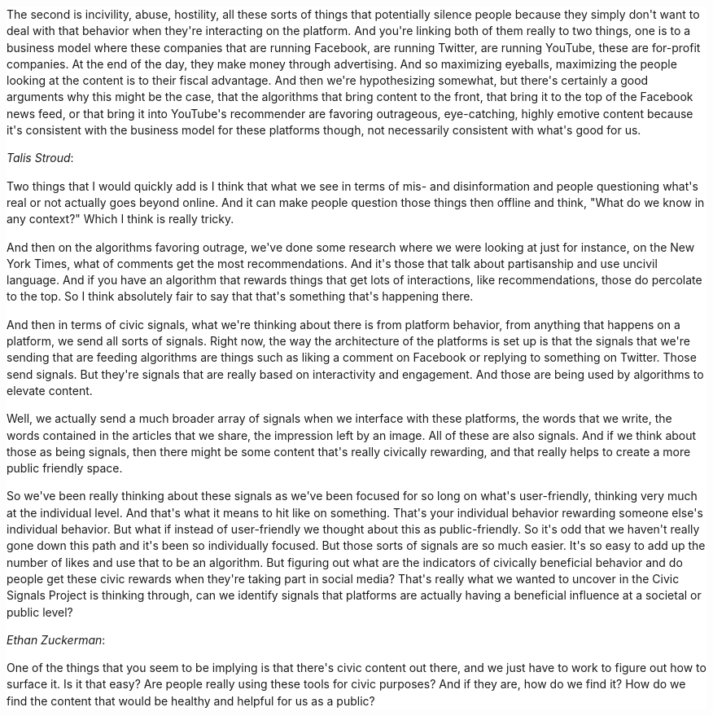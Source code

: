 The second is incivility, abuse, hostility, all these sorts of things that potentially silence people because they simply don't want to deal with that behavior when they're interacting on the platform. And you're linking both of them really to two things, one is to a business model where these companies that are running Facebook, are running Twitter, are running YouTube, these are for-profit companies. At the end of the day, they make money through advertising. And so maximizing eyeballs, maximizing the people looking at the content is to their fiscal advantage. And then we're hypothesizing somewhat, but there's certainly a good arguments why this might be the case, that the algorithms that bring content to the front, that bring it to the top of the Facebook news feed, or that bring it into YouTube's recommender are favoring outrageous, eye-catching, highly emotive content because it's consistent with the business model for these platforms though, not necessarily consistent with what's good for us.

*Talis Stroud*:

Two things that I would quickly add is I think that what we see in terms of mis- and disinformation and people questioning what's real or not actually goes beyond online. And it can make people question those things then offline and think, "What do we know in any context?" Which I think is really tricky.

And then on the algorithms favoring outrage, we've done some research where we were looking at just for instance, on the New York Times, what of comments get the most recommendations. And it's those that talk about partisanship and use uncivil language. And if you have an algorithm that rewards things that get lots of interactions, like recommendations, those do percolate to the top. So I think absolutely fair to say that that's something that's happening there.

And then in terms of civic signals, what we're thinking about there is from platform behavior, from anything that happens on a platform, we send all sorts of signals. Right now, the way the architecture of the platforms is set up is that the signals that we're sending that are feeding algorithms are things such as liking a comment on Facebook or replying to something on Twitter. Those send signals. But they're signals that are really based on interactivity and engagement. And those are being used by algorithms to elevate content.

Well, we actually send a much broader array of signals when we interface with these platforms, the words that we write, the words contained in the articles that we share, the impression left by an image. All of these are also signals. And if we think about those as being signals, then there might be some content that's really civically rewarding, and that really helps to create a more public friendly space.

So we've been really thinking about these signals as we've been focused for so long on what's user-friendly, thinking very much at the individual level. And that's what it means to hit like on something. That's your individual behavior rewarding someone else's individual behavior. But what if instead of user-friendly we thought about this as public-friendly. So it's odd that we haven't really gone down this path and it's been so individually focused. But those sorts of signals are so much easier. It's so easy to add up the number of likes and use that to be an algorithm. But figuring out what are the indicators of civically beneficial behavior and do people get these civic rewards when they're taking part in social media? That's really what we wanted to uncover in the Civic Signals Project is thinking through, can we identify signals that platforms are actually having a beneficial influence at a societal or public level?

*Ethan Zuckerman*:

One of the things that you seem to be implying is that there's civic content out there, and we just have to work to figure out how to surface it. Is it that easy? Are people really using these tools for civic purposes? And if they are, how do we find it? How do we find the content that would be healthy and helpful for us as a public?
